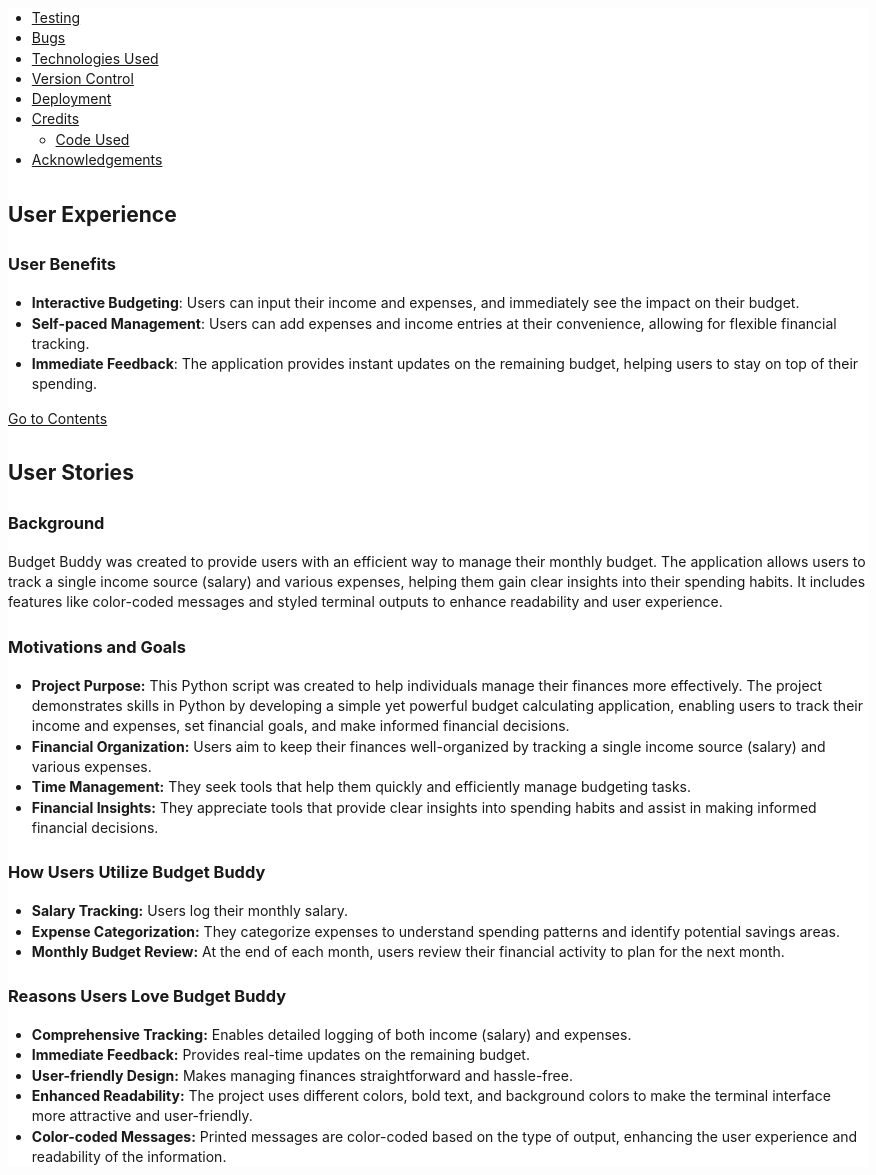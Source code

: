 * [Testing](#testing)
* [Bugs](#bugs)
* [Technologies Used](#technologies-used)
* [Version Control](#version-control)
* [Deployment](#deployment)
* [Credits](#credits)
   * [Code Used](#code-used)
* [Acknowledgements](#acknowledgements)

## User Experience

### User Benefits

- **Interactive Budgeting**: Users can input their income and expenses, and immediately see the impact on their budget.
- **Self-paced Management**: Users can add expenses and income entries at their convenience, allowing for flexible financial tracking.
- **Immediate Feedback**: The application provides instant updates on the remaining budget, helping users to stay on top of their spending.

[Go to Contents](#contents)

## User Stories

### Background
Budget Buddy was created to provide users with an efficient way to manage their monthly budget. The application allows users to track a single income source (salary) and various expenses, helping them gain clear insights into their spending habits. It includes features like color-coded messages and styled terminal outputs to enhance readability and user experience.

### Motivations and Goals
- **Project Purpose:** This Python script was created to help individuals manage their finances more effectively. The project demonstrates skills in Python by developing a simple yet powerful budget calculating application, enabling users to track their income and expenses, set financial goals, and make informed financial decisions.
- **Financial Organization:** Users aim to keep their finances well-organized by tracking a single income source (salary) and various expenses.
- **Time Management:** They seek tools that help them quickly and efficiently manage budgeting tasks.
- **Financial Insights:** They appreciate tools that provide clear insights into spending habits and assist in making informed financial decisions.

### How Users Utilize Budget Buddy
- **Salary Tracking:** Users log their monthly salary.
- **Expense Categorization:** They categorize expenses to understand spending patterns and identify potential savings areas.
- **Monthly Budget Review:** At the end of each month, users review their financial activity to plan for the next month.

### Reasons Users Love Budget Buddy
- **Comprehensive Tracking:** Enables detailed logging of both income (salary) and expenses.
- **Immediate Feedback:** Provides real-time updates on the remaining budget.
- **User-friendly Design:** Makes managing finances straightforward and hassle-free.
- **Enhanced Readability:** The project uses different colors, bold text, and background colors to make the terminal interface more attractive and user-friendly.
- **Color-coded Messages:** Printed messages are color-coded based on the type of output, enhancing the user experience and readability of the information.
